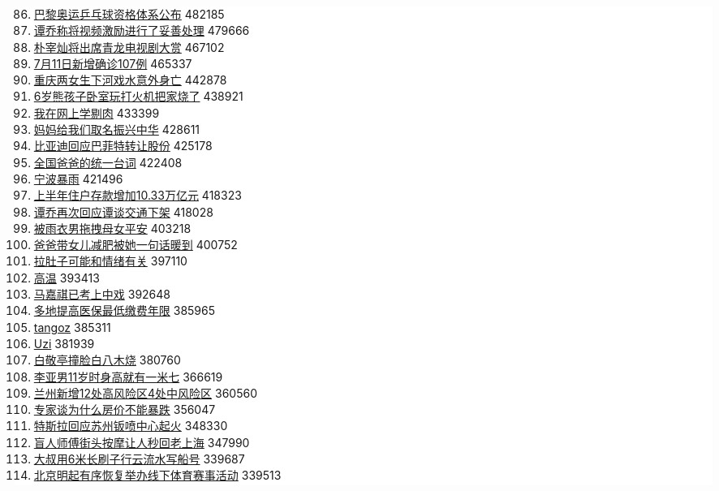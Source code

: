 86. [巴黎奥运乒乓球资格体系公布](https://s.weibo.com//weibo?q=%23%E5%B7%B4%E9%BB%8E%E5%A5%A5%E8%BF%90%E4%B9%92%E4%B9%93%E7%90%83%E8%B5%84%E6%A0%BC%E4%BD%93%E7%B3%BB%E5%85%AC%E5%B8%83%23&Refer=top) 482185
87. [谭乔称将视频激励进行了妥善处理](https://s.weibo.com//weibo?q=%23%E8%B0%AD%E4%B9%94%E7%A7%B0%E5%B0%86%E8%A7%86%E9%A2%91%E6%BF%80%E5%8A%B1%E8%BF%9B%E8%A1%8C%E4%BA%86%E5%A6%A5%E5%96%84%E5%A4%84%E7%90%86%23&Refer=top) 479666
88. [朴宰灿将出席青龙电视剧大赏](https://s.weibo.com//weibo?q=%23%E6%9C%B4%E5%AE%B0%E7%81%BF%E5%B0%86%E5%87%BA%E5%B8%AD%E9%9D%92%E9%BE%99%E7%94%B5%E8%A7%86%E5%89%A7%E5%A4%A7%E8%B5%8F%23&Refer=top) 467102
89. [7月11日新增确诊107例](https://s.weibo.com//weibo?q=%237%E6%9C%8811%E6%97%A5%E6%96%B0%E5%A2%9E%E7%A1%AE%E8%AF%8A107%E4%BE%8B%23&Refer=top) 465337
90. [重庆两女生下河戏水意外身亡](https://s.weibo.com//weibo?q=%23%E9%87%8D%E5%BA%86%E4%B8%A4%E5%A5%B3%E7%94%9F%E4%B8%8B%E6%B2%B3%E6%88%8F%E6%B0%B4%E6%84%8F%E5%A4%96%E8%BA%AB%E4%BA%A1%23&Refer=top) 442878
91. [6岁熊孩子卧室玩打火机把家烧了](https://s.weibo.com//weibo?q=%236%E5%B2%81%E7%86%8A%E5%AD%A9%E5%AD%90%E5%8D%A7%E5%AE%A4%E7%8E%A9%E6%89%93%E7%81%AB%E6%9C%BA%E6%8A%8A%E5%AE%B6%E7%83%A7%E4%BA%86%23&Refer=top) 438921
92. [我在网上学剔肉](https://s.weibo.com//weibo?q=%23%E6%88%91%E5%9C%A8%E7%BD%91%E4%B8%8A%E5%AD%A6%E5%89%94%E8%82%89%23&Refer=top) 433399
93. [妈妈给我们取名振兴中华](https://s.weibo.com//weibo?q=%23%E5%A6%88%E5%A6%88%E7%BB%99%E6%88%91%E4%BB%AC%E5%8F%96%E5%90%8D%E6%8C%AF%E5%85%B4%E4%B8%AD%E5%8D%8E%23&Refer=top) 428611
94. [比亚迪回应巴菲特转让股份](https://s.weibo.com//weibo?q=%23%E6%AF%94%E4%BA%9A%E8%BF%AA%E5%9B%9E%E5%BA%94%E5%B7%B4%E8%8F%B2%E7%89%B9%E8%BD%AC%E8%AE%A9%E8%82%A1%E4%BB%BD%23&Refer=top) 425178
95. [全国爸爸的统一台词](https://s.weibo.com//weibo?q=%23%E5%85%A8%E5%9B%BD%E7%88%B8%E7%88%B8%E7%9A%84%E7%BB%9F%E4%B8%80%E5%8F%B0%E8%AF%8D%23&Refer=top) 422408
96. [宁波暴雨](https://s.weibo.com//weibo?q=%23%E5%AE%81%E6%B3%A2%E6%9A%B4%E9%9B%A8%23&Refer=top) 421496
97. [上半年住户存款增加10.33万亿元](https://s.weibo.com//weibo?q=%23%E4%B8%8A%E5%8D%8A%E5%B9%B4%E4%BD%8F%E6%88%B7%E5%AD%98%E6%AC%BE%E5%A2%9E%E5%8A%A010.33%E4%B8%87%E4%BA%BF%E5%85%83%23&Refer=top) 418323
98. [谭乔再次回应谭谈交通下架](https://s.weibo.com//weibo?q=%23%E8%B0%AD%E4%B9%94%E5%86%8D%E6%AC%A1%E5%9B%9E%E5%BA%94%E8%B0%AD%E8%B0%88%E4%BA%A4%E9%80%9A%E4%B8%8B%E6%9E%B6%23&Refer=top) 418028
99. [被雨衣男拖拽母女平安](https://s.weibo.com//weibo?q=%23%E8%A2%AB%E9%9B%A8%E8%A1%A3%E7%94%B7%E6%8B%96%E6%8B%BD%E6%AF%8D%E5%A5%B3%E5%B9%B3%E5%AE%89%23&Refer=top) 403218
100. [爸爸带女儿减肥被她一句话暖到](https://s.weibo.com//weibo?q=%23%E7%88%B8%E7%88%B8%E5%B8%A6%E5%A5%B3%E5%84%BF%E5%87%8F%E8%82%A5%E8%A2%AB%E5%A5%B9%E4%B8%80%E5%8F%A5%E8%AF%9D%E6%9A%96%E5%88%B0%23&Refer=top) 400752
101. [拉肚子可能和情绪有关](https://s.weibo.com//weibo?q=%23%E6%8B%89%E8%82%9A%E5%AD%90%E5%8F%AF%E8%83%BD%E5%92%8C%E6%83%85%E7%BB%AA%E6%9C%89%E5%85%B3%23&Refer=top) 397110
102. [高温](https://s.weibo.com//weibo?q=%23%E9%AB%98%E6%B8%A9%23&Refer=top) 393413
103. [马嘉祺已考上中戏](https://s.weibo.com//weibo?q=%23%E9%A9%AC%E5%98%89%E7%A5%BA%E5%B7%B2%E8%80%83%E4%B8%8A%E4%B8%AD%E6%88%8F%23&Refer=top) 392648
104. [多地提高医保最低缴费年限](https://s.weibo.com//weibo?q=%23%E5%A4%9A%E5%9C%B0%E6%8F%90%E9%AB%98%E5%8C%BB%E4%BF%9D%E6%9C%80%E4%BD%8E%E7%BC%B4%E8%B4%B9%E5%B9%B4%E9%99%90%23&Refer=top) 385965
105. [tangoz](https://s.weibo.com//weibo?q=tangoz&Refer=top) 385311
106. [Uzi](https://s.weibo.com//weibo?q=Uzi&Refer=top) 381939
107. [白敬亭撞脸白八木烧](https://s.weibo.com//weibo?q=%23%E7%99%BD%E6%95%AC%E4%BA%AD%E6%92%9E%E8%84%B8%E7%99%BD%E5%85%AB%E6%9C%A8%E7%83%A7%23&Refer=top) 380760
108. [李亚男11岁时身高就有一米七](https://s.weibo.com//weibo?q=%23%E6%9D%8E%E4%BA%9A%E7%94%B711%E5%B2%81%E6%97%B6%E8%BA%AB%E9%AB%98%E5%B0%B1%E6%9C%89%E4%B8%80%E7%B1%B3%E4%B8%83%23&Refer=top) 366619
109. [兰州新增12处高风险区4处中风险区](https://s.weibo.com//weibo?q=%23%E5%85%B0%E5%B7%9E%E6%96%B0%E5%A2%9E12%E5%A4%84%E9%AB%98%E9%A3%8E%E9%99%A9%E5%8C%BA4%E5%A4%84%E4%B8%AD%E9%A3%8E%E9%99%A9%E5%8C%BA%23&Refer=top) 360560
110. [专家谈为什么房价不能暴跌](https://s.weibo.com//weibo?q=%23%E4%B8%93%E5%AE%B6%E8%B0%88%E4%B8%BA%E4%BB%80%E4%B9%88%E6%88%BF%E4%BB%B7%E4%B8%8D%E8%83%BD%E6%9A%B4%E8%B7%8C%23&Refer=top) 356047
111. [特斯拉回应苏州钣喷中心起火](https://s.weibo.com//weibo?q=%23%E7%89%B9%E6%96%AF%E6%8B%89%E5%9B%9E%E5%BA%94%E8%8B%8F%E5%B7%9E%E9%92%A3%E5%96%B7%E4%B8%AD%E5%BF%83%E8%B5%B7%E7%81%AB%23&Refer=top) 348330
112. [盲人师傅街头按摩让人秒回老上海](https://s.weibo.com//weibo?q=%23%E7%9B%B2%E4%BA%BA%E5%B8%88%E5%82%85%E8%A1%97%E5%A4%B4%E6%8C%89%E6%91%A9%E8%AE%A9%E4%BA%BA%E7%A7%92%E5%9B%9E%E8%80%81%E4%B8%8A%E6%B5%B7%23&Refer=top) 347990
113. [大叔用6米长刷子行云流水写船号](https://s.weibo.com//weibo?q=%23%E5%A4%A7%E5%8F%94%E7%94%A86%E7%B1%B3%E9%95%BF%E5%88%B7%E5%AD%90%E8%A1%8C%E4%BA%91%E6%B5%81%E6%B0%B4%E5%86%99%E8%88%B9%E5%8F%B7%23&Refer=top) 339687
114. [北京明起有序恢复举办线下体育赛事活动](https://s.weibo.com//weibo?q=%23%E5%8C%97%E4%BA%AC%E6%98%8E%E8%B5%B7%E6%9C%89%E5%BA%8F%E6%81%A2%E5%A4%8D%E4%B8%BE%E5%8A%9E%E7%BA%BF%E4%B8%8B%E4%BD%93%E8%82%B2%E8%B5%9B%E4%BA%8B%E6%B4%BB%E5%8A%A8%23&Refer=top) 339513